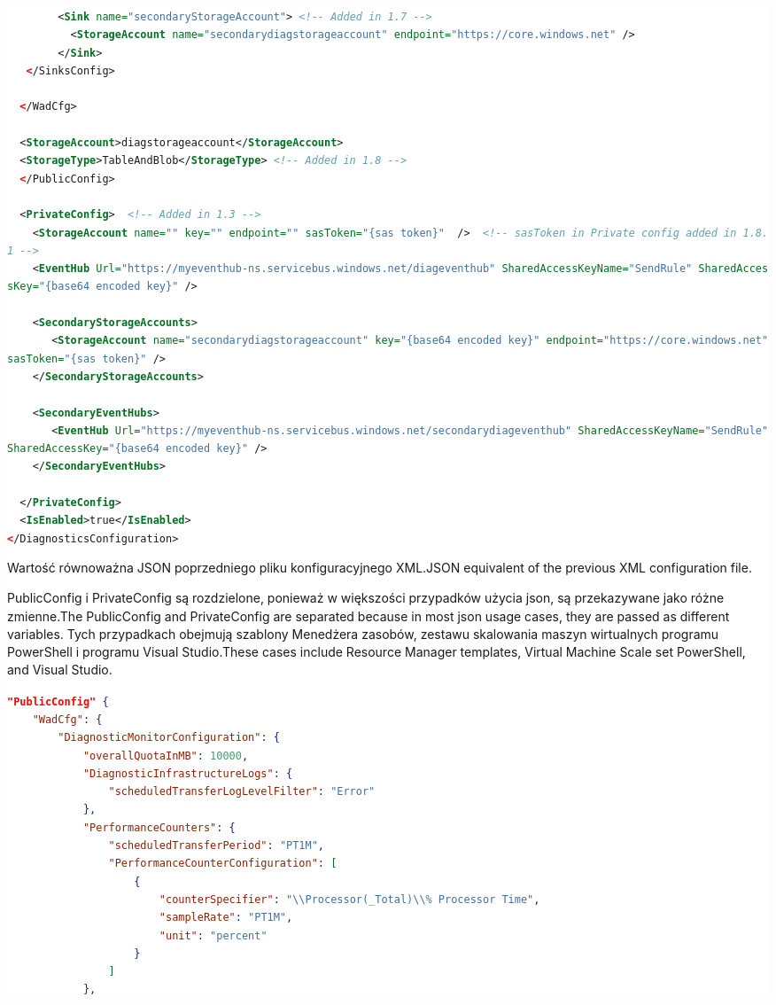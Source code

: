 ```xml  
        <Sink name="secondaryStorageAccount"> <!-- Added in 1.7 -->
          <StorageAccount name="secondarydiagstorageaccount" endpoint="https://core.windows.net" />
        </Sink>
   </SinksConfig>

  </WadCfg>  

  <StorageAccount>diagstorageaccount</StorageAccount>
  <StorageType>TableAndBlob</StorageType> <!-- Added in 1.8 -->  
  </PublicConfig>  

  <PrivateConfig>  <!-- Added in 1.3 -->  
    <StorageAccount name="" key="" endpoint="" sasToken="{sas token}"  />  <!-- sasToken in Private config added in 1.8.1 -->  
    <EventHub Url="https://myeventhub-ns.servicebus.windows.net/diageventhub" SharedAccessKeyName="SendRule" SharedAccessKey="{base64 encoded key}" />
   
    <SecondaryStorageAccounts>
       <StorageAccount name="secondarydiagstorageaccount" key="{base64 encoded key}" endpoint="https://core.windows.net" sasToken="{sas token}" />
    </SecondaryStorageAccounts>
   
    <SecondaryEventHubs>
       <EventHub Url="https://myeventhub-ns.servicebus.windows.net/secondarydiageventhub" SharedAccessKeyName="SendRule" SharedAccessKey="{base64 encoded key}" />
    </SecondaryEventHubs>

  </PrivateConfig>  
  <IsEnabled>true</IsEnabled>  
</DiagnosticsConfiguration>  

```  

<span data-ttu-id="ede70-119">Wartość równoważna JSON poprzedniego pliku konfiguracyjnego XML.</span><span class="sxs-lookup"><span data-stu-id="ede70-119">JSON equivalent of the previous XML configuration file.</span></span> 

<span data-ttu-id="ede70-120">PublicConfig i PrivateConfig są rozdzielone, ponieważ w większości przypadków użycia json, są przekazywane jako różne zmienne.</span><span class="sxs-lookup"><span data-stu-id="ede70-120">The PublicConfig and PrivateConfig are separated because in most json usage cases, they are passed as different variables.</span></span> <span data-ttu-id="ede70-121">Tych przypadkach obejmują szablony Menedżera zasobów, zestawu skalowania maszyn wirtualnych programu PowerShell i programu Visual Studio.</span><span class="sxs-lookup"><span data-stu-id="ede70-121">These cases include Resource Manager templates, Virtual Machine Scale set PowerShell, and Visual Studio.</span></span> 

```json
"PublicConfig" {
    "WadCfg": {
        "DiagnosticMonitorConfiguration": {
            "overallQuotaInMB": 10000,
            "DiagnosticInfrastructureLogs": {
                "scheduledTransferLogLevelFilter": "Error"
            },
            "PerformanceCounters": {
                "scheduledTransferPeriod": "PT1M",
                "PerformanceCounterConfiguration": [
                    {
                        "counterSpecifier": "\\Processor(_Total)\\% Processor Time",
                        "sampleRate": "PT1M",
                        "unit": "percent"
                    }
                ]
            },
```